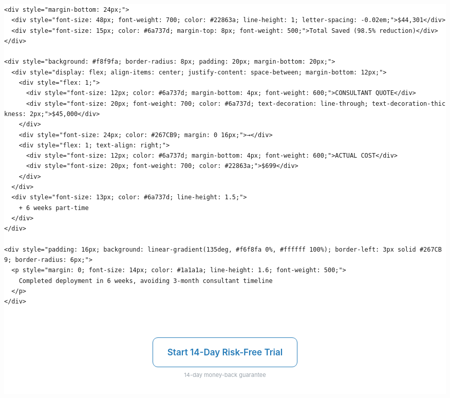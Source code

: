     <div style="margin-bottom: 24px;">
      <div style="font-size: 48px; font-weight: 700; color: #22863a; line-height: 1; letter-spacing: -0.02em;">$44,301</div>
      <div style="font-size: 15px; color: #6a737d; margin-top: 8px; font-weight: 500;">Total Saved (98.5% reduction)</div>
    </div>

    <div style="background: #f8f9fa; border-radius: 8px; padding: 20px; margin-bottom: 20px;">
      <div style="display: flex; align-items: center; justify-content: space-between; margin-bottom: 12px;">
        <div style="flex: 1;">
          <div style="font-size: 12px; color: #6a737d; margin-bottom: 4px; font-weight: 600;">CONSULTANT QUOTE</div>
          <div style="font-size: 20px; font-weight: 700; color: #6a737d; text-decoration: line-through; text-decoration-thickness: 2px;">$45,000</div>
        </div>
        <div style="font-size: 24px; color: #267CB9; margin: 0 16px;">→</div>
        <div style="flex: 1; text-align: right;">
          <div style="font-size: 12px; color: #6a737d; margin-bottom: 4px; font-weight: 600;">ACTUAL COST</div>
          <div style="font-size: 20px; font-weight: 700; color: #22863a;">$699</div>
        </div>
      </div>
      <div style="font-size: 13px; color: #6a737d; line-height: 1.5;">
        + 6 weeks part-time
      </div>
    </div>

    <div style="padding: 16px; background: linear-gradient(135deg, #f6f8fa 0%, #ffffff 100%); border-left: 3px solid #267CB9; border-radius: 6px;">
      <p style="margin: 0; font-size: 14px; color: #1a1a1a; line-height: 1.6; font-weight: 500;">
        Completed deployment in 6 weeks, avoiding 3-month consultant timeline
      </p>
    </div>

  </div>

</div>


<div style="background: transparent; padding: 28px 0; margin: 32px 0; text-align: center;">
  <a href="https://ariashaw.gumroad.com/l/odoo-digital-sovereignty" style="background: transparent; color: #267CB9; padding: 16px 28px; font-size: 17px; font-weight: 600; text-decoration: none; display: inline-block; border-radius: 10px; border: 1px solid #267CB9; transition: background-color 0.15s ease, color 0.15s ease, border-color 0.15s ease;" onclick="gtag('event', 'cta_click', {'event_category': 'CTA', 'event_label': 'Start 14-Day Trial - Mid-page', 'cta_location': 'products-mid-page', 'destination': 'gumroad'});" onmouseover="this.style.backgroundColor='#eaf4fb'; this.style.borderColor='#1e6ba6'; this.style.color='#1e6ba6';" onmouseout="this.style.backgroundColor='transparent'; this.style.borderColor='#267CB9'; this.style.color='#267CB9';">
    Start 14-Day Risk-Free Trial
  </a>
  <div style="margin-top: 8px; font-size: 11px; color: #9aa3ab;">14-day money-back guarantee</div>
</div>

